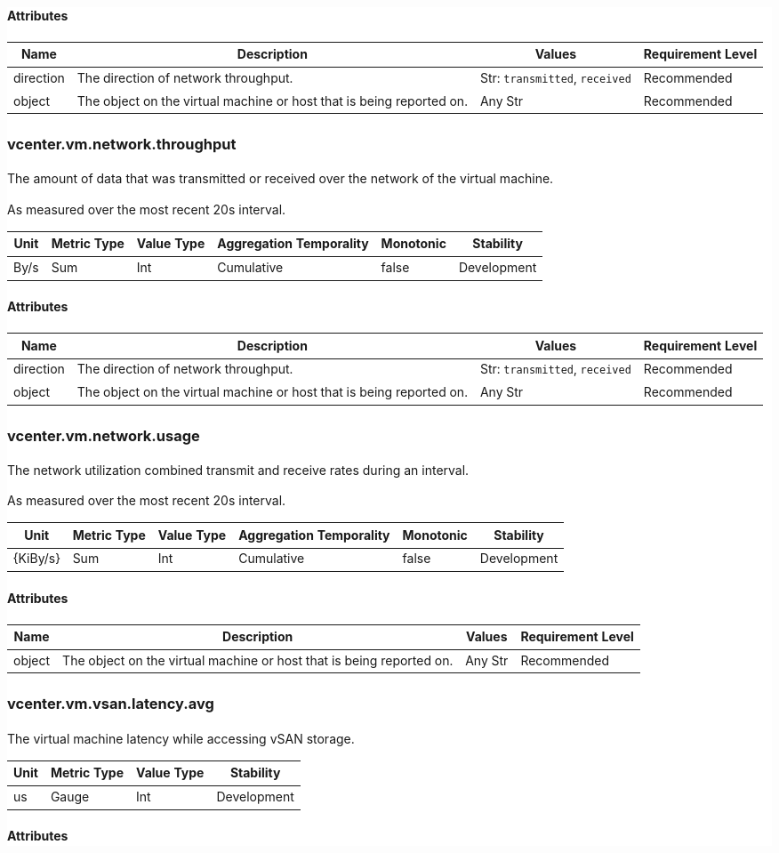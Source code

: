 #### Attributes

| Name | Description | Values | Requirement Level |
| ---- | ----------- | ------ | -------- |
| direction | The direction of network throughput. | Str: ``transmitted``, ``received`` | Recommended |
| object | The object on the virtual machine or host that is being reported on. | Any Str | Recommended |

### vcenter.vm.network.throughput

The amount of data that was transmitted or received over the network of the virtual machine.

As measured over the most recent 20s interval.

| Unit | Metric Type | Value Type | Aggregation Temporality | Monotonic | Stability |
| ---- | ----------- | ---------- | ----------------------- | --------- | --------- |
| By/s | Sum | Int | Cumulative | false | Development |

#### Attributes

| Name | Description | Values | Requirement Level |
| ---- | ----------- | ------ | -------- |
| direction | The direction of network throughput. | Str: ``transmitted``, ``received`` | Recommended |
| object | The object on the virtual machine or host that is being reported on. | Any Str | Recommended |

### vcenter.vm.network.usage

The network utilization combined transmit and receive rates during an interval.

As measured over the most recent 20s interval.

| Unit | Metric Type | Value Type | Aggregation Temporality | Monotonic | Stability |
| ---- | ----------- | ---------- | ----------------------- | --------- | --------- |
| {KiBy/s} | Sum | Int | Cumulative | false | Development |

#### Attributes

| Name | Description | Values | Requirement Level |
| ---- | ----------- | ------ | -------- |
| object | The object on the virtual machine or host that is being reported on. | Any Str | Recommended |

### vcenter.vm.vsan.latency.avg

The virtual machine latency while accessing vSAN storage.

| Unit | Metric Type | Value Type | Stability |
| ---- | ----------- | ---------- | --------- |
| us | Gauge | Int | Development |

#### Attributes
